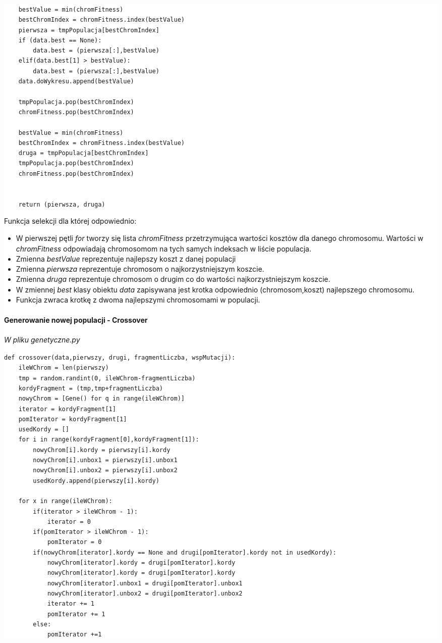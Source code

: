         bestValue = min(chromFitness)
        bestChromIndex = chromFitness.index(bestValue)
        pierwsza = tmpPopulacja[bestChromIndex]
        if (data.best == None):
            data.best = (pierwsza[:],bestValue)
        elif(data.best[1] > bestValue):
            data.best = (pierwsza[:],bestValue)
        data.doWykresu.append(bestValue)
    
        tmpPopulacja.pop(bestChromIndex)
        chromFitness.pop(bestChromIndex)
    
        bestValue = min(chromFitness)
        bestChromIndex = chromFitness.index(bestValue)
        druga = tmpPopulacja[bestChromIndex]
        tmpPopulacja.pop(bestChromIndex)
        chromFitness.pop(bestChromIndex)
    
    
        return (pierwsza, druga)

Funkcja selekcji dla której odpowiednio:
* W pierwszej pętli *for* tworzy się lista *chromFitness* przetrzymująca wartości kosztów dla danego chromosomu. Wartości w *chromFitness* odpowiadają chromosomom na tych samych indeksach w liście populacja.
* Zmienna *bestValue* reprezentuje najlepszy koszt z danej populacji
* Zmienna *pierwsza* reprezentuje chromosom o najkorzystniejszym koszcie.
* Zmienna *druga* reprezentuje chromosom o drugim co do wartości najkorzystniejszym koszcie.
* W zmiennej *best* klasy obiektu *data* zapisywana jest krotka odpowiednio (chromosom,koszt) najlepszego chromosomu.
* Funkcja zwraca krotkę z dwoma najlepszymi chromosomami w populacji.

#### Generowanie nowej populacji - Crossover
*W pliku genetyczne.py*

    def crossover(data,pierwszy, drugi, fragmentLiczba, wspMutacji):
        ileWChrom = len(pierwszy)
        tmp = random.randint(0, ileWChrom-fragmentLiczba)
        kordyFragment = (tmp,tmp+fragmentLiczba)
        nowyChrom = [Gene() for q in range(ileWChrom)]
        iterator = kordyFragment[1]
        pomIterator = kordyFragment[1]
        usedKordy = []
        for i in range(kordyFragment[0],kordyFragment[1]):
            nowyChrom[i].kordy = pierwszy[i].kordy
            nowyChrom[i].unbox1 = pierwszy[i].unbox1
            nowyChrom[i].unbox2 = pierwszy[i].unbox2
            usedKordy.append(pierwszy[i].kordy)
    
        for x in range(ileWChrom):
            if(iterator > ileWChrom - 1):
                iterator = 0
            if(pomIterator > ileWChrom - 1):
                pomIterator = 0
            if(nowyChrom[iterator].kordy == None and drugi[pomIterator].kordy not in usedKordy):
                nowyChrom[iterator].kordy = drugi[pomIterator].kordy
                nowyChrom[iterator].kordy = drugi[pomIterator].kordy
                nowyChrom[iterator].unbox1 = drugi[pomIterator].unbox1
                nowyChrom[iterator].unbox2 = drugi[pomIterator].unbox2
                iterator += 1
                pomIterator += 1
            else:
                pomIterator +=1
    